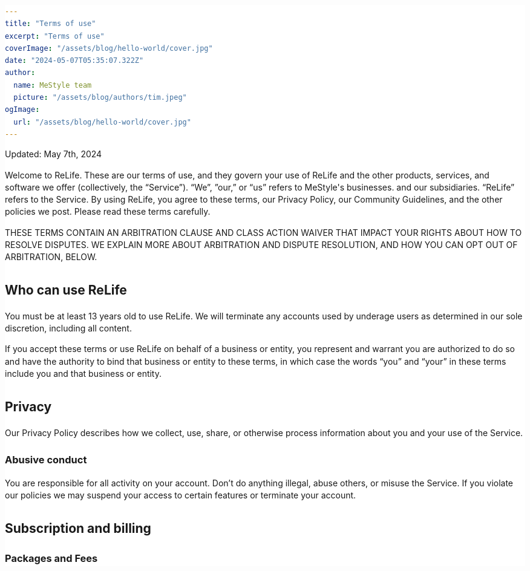 ```yaml
---
title: "Terms of use"
excerpt: "Terms of use"
coverImage: "/assets/blog/hello-world/cover.jpg"
date: "2024-05-07T05:35:07.322Z"
author:
  name: MeStyle team
  picture: "/assets/blog/authors/tim.jpeg"
ogImage:
  url: "/assets/blog/hello-world/cover.jpg"
---
```


Updated: May 7th, 2024

Welcome to ReLife. These are our terms of use, and they govern your use of ReLife and the other products, services, and software we offer (collectively, the “Service”). “We”, ”our,” or “us” refers to MeStyle's businesses. and our subsidiaries. “ReLife” refers to the Service. By using ReLife, you agree to these terms, our Privacy Policy, our Community Guidelines, and the other policies we post. Please read these terms carefully.


THESE TERMS CONTAIN AN ARBITRATION CLAUSE AND CLASS ACTION WAIVER THAT IMPACT YOUR RIGHTS ABOUT HOW TO RESOLVE DISPUTES. WE EXPLAIN MORE ABOUT ARBITRATION AND DISPUTE RESOLUTION, AND HOW YOU CAN OPT OUT OF ARBITRATION, BELOW.


## Who can use ReLife

You must be at least 13 years old to use ReLife. We will terminate any accounts used by underage users as determined in our sole discretion, including all content.


If you accept these terms or use ReLife on behalf of a business or entity, you represent and warrant you are authorized to do so and have the authority to bind that business or entity to these terms, in which case the words “you” and “your” in these terms include you and that business or entity.


## Privacy

Our Privacy Policy describes how we collect, use, share, or otherwise process information about you and your use of the Service.


### Abusive conduct

You are responsible for all activity on your account. Don’t do anything illegal, abuse others, or misuse the Service. If you violate our policies we may suspend your access to certain features or terminate your account. 


## Subscription and billing

### Packages and Fees
